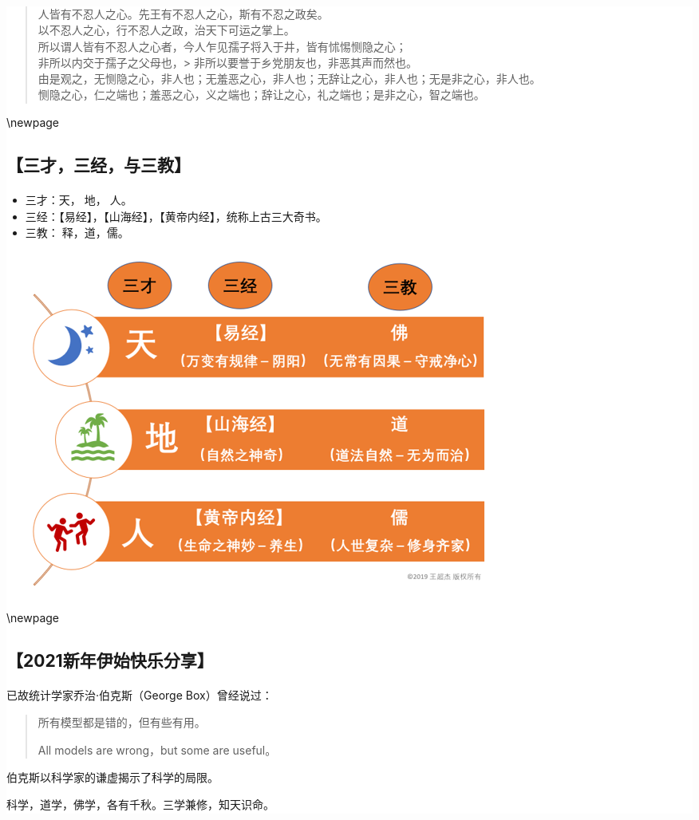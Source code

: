 > 人皆有不忍人之心。先王有不忍人之心，斯有不忍之政矣。  
> 以不忍人之心，行不忍人之政，治天下可运之掌上。  
> 所以谓人皆有不忍人之心者，今人乍见孺子将入于井，皆有怵惕恻隐之心；  
> 非所以内交于孺子之父母也，> 非所以要誉于乡党朋友也，非恶其声而然也。  
> 由是观之，无恻隐之心，非人也；无羞恶之心，非人也；无辞让之心，非人也；无是非之心，非人也。  
> 恻隐之心，仁之端也；羞恶之心，义之端也；辞让之心，礼之端也；是非之心，智之端也。


\newpage

## 【三才，三经，与三教】

- 三才：天， 地， 人。
- 三经：【易经】，【山海经】，【黄帝内经】，统称上古三大奇书。
- 三教： 释，道，儒。

![](../../src/proses/wisdom/52.png)

\newpage

## 【2021新年伊始快乐分享】

已故统计学家乔治·伯克斯（George Box）曾经说过：

> 所有模型都是错的，但有些有用。
>
> All models are wrong，but some are useful。

伯克斯以科学家的谦虚揭示了科学的局限。

科学，道学，佛学，各有千秋。三学兼修，知天识命。
